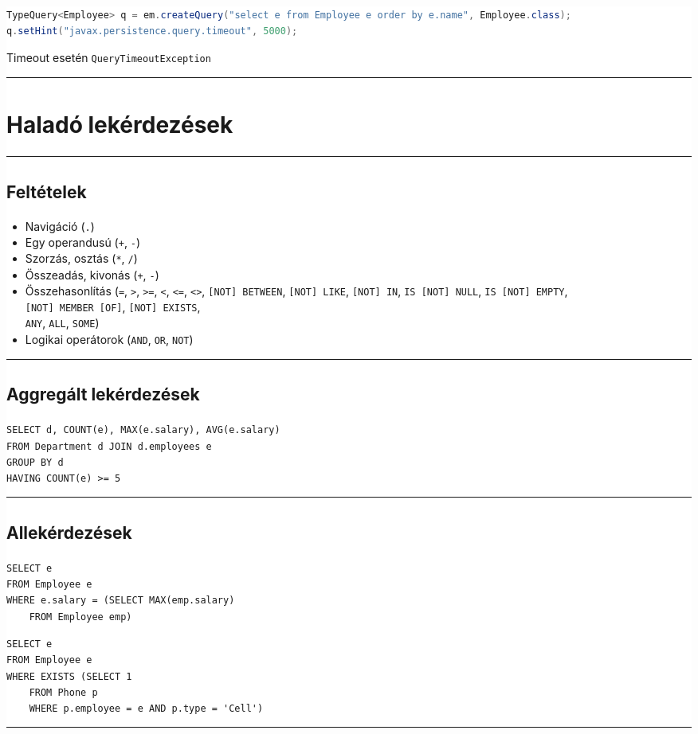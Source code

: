 ```java
TypeQuery<Employee> q = em.createQuery("select e from Employee e order by e.name", Employee.class);
q.setHint("javax.persistence.query.timeout", 5000);
```

Timeout esetén `QueryTimeoutException`

---

# Haladó lekérdezések

---

## Feltételek

* Navigáció (`.`)
* Egy operandusú (`+`, `-`)
* Szorzás, osztás (`*`, `/`)
* Összeadás, kivonás (`+`, `-`)
* Összehasonlítás (`=`, `>`, `>=`, `<`, `<=`, `<>`, `[NOT] BETWEEN`,
	`[NOT] LIKE`, `[NOT] IN`, `IS [NOT] NULL`, `IS [NOT] EMPTY`, <br /> `[NOT] MEMBER [OF]`, `[NOT] EXISTS`, <br /> `ANY`, `ALL`, `SOME`)
* Logikai operátorok (`AND`, `OR`, `NOT`)

---

## Aggregált lekérdezések

```plaintext
SELECT d, COUNT(e), MAX(e.salary), AVG(e.salary)
FROM Department d JOIN d.employees e
GROUP BY d
HAVING COUNT(e) >= 5
```

---

## Allekérdezések

```plaintext
SELECT e
FROM Employee e
WHERE e.salary = (SELECT MAX(emp.salary)
	FROM Employee emp)
```

```plaintext
SELECT e
FROM Employee e
WHERE EXISTS (SELECT 1
	FROM Phone p
	WHERE p.employee = e AND p.type = 'Cell')
```

---